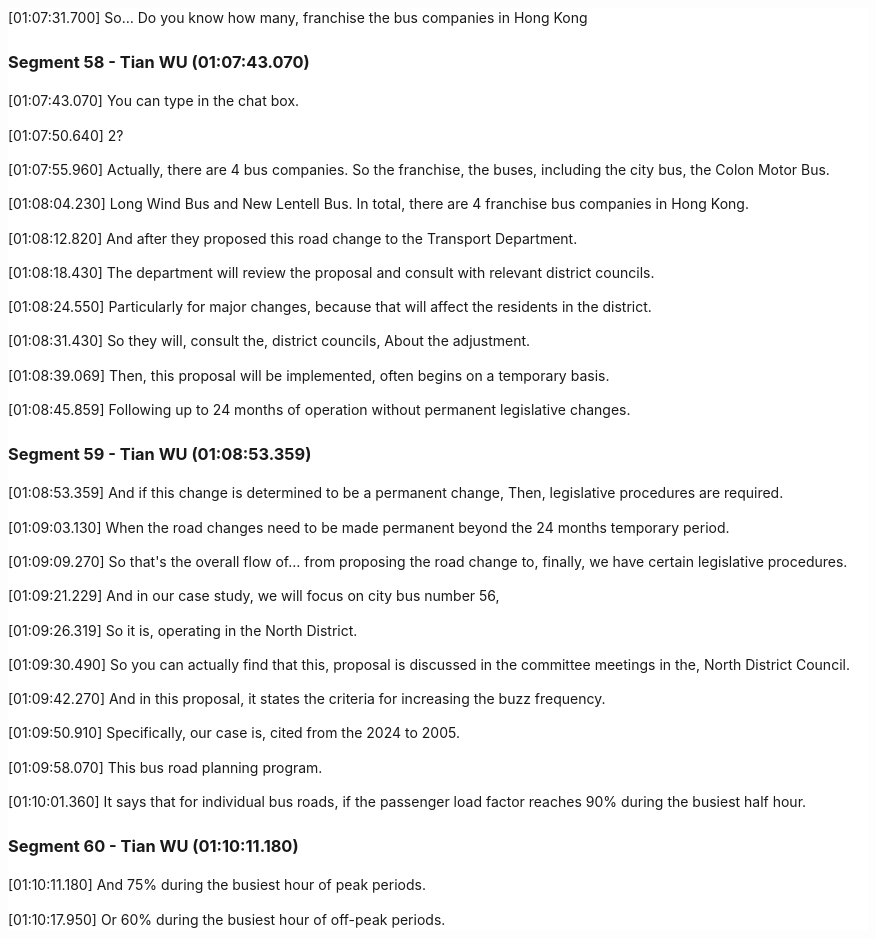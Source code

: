 [01:07:31.700] So… Do you know how many, franchise the bus companies in Hong Kong


### Segment 58 - Tian WU (01:07:43.070)

[01:07:43.070] You can type in the chat box.

[01:07:50.640] 2?

[01:07:55.960] Actually, there are 4 bus companies. So the franchise, the buses, including the city bus, the Colon Motor Bus.

[01:08:04.230] Long Wind Bus and New Lentell Bus. In total, there are 4 franchise bus companies in Hong Kong.

[01:08:12.820] And after they proposed this road change to the Transport Department.

[01:08:18.430] The department will review the proposal and consult with relevant district councils.

[01:08:24.550] Particularly for major changes, because that will affect the residents in the district.

[01:08:31.430] So they will, consult the, district councils, About the adjustment.

[01:08:39.069] Then, this proposal will be implemented, often begins on a temporary basis.

[01:08:45.859] Following up to 24 months of operation without permanent legislative changes.


### Segment 59 - Tian WU (01:08:53.359)

[01:08:53.359] And if this change is determined to be a permanent change, Then, legislative procedures are required.

[01:09:03.130] When the road changes need to be made permanent beyond the 24 months temporary period.

[01:09:09.270] So that's the overall flow of… from proposing the road change to, finally, we have certain legislative procedures.

[01:09:21.229] And in our case study, we will focus on city bus number 56,

[01:09:26.319] So it is, operating in the North District.

[01:09:30.490] So you can actually find that this, proposal is discussed in the committee meetings in the, North District Council.

[01:09:42.270] And in this proposal, it states the criteria for increasing the buzz frequency.

[01:09:50.910] Specifically, our case is, cited from the 2024 to 2005.

[01:09:58.070] This bus road planning program.

[01:10:01.360] It says that for individual bus roads, if the passenger load factor reaches 90% during the busiest half hour.


### Segment 60 - Tian WU (01:10:11.180)

[01:10:11.180] And 75% during the busiest hour of peak periods.

[01:10:17.950] Or 60% during the busiest hour of off-peak periods.
